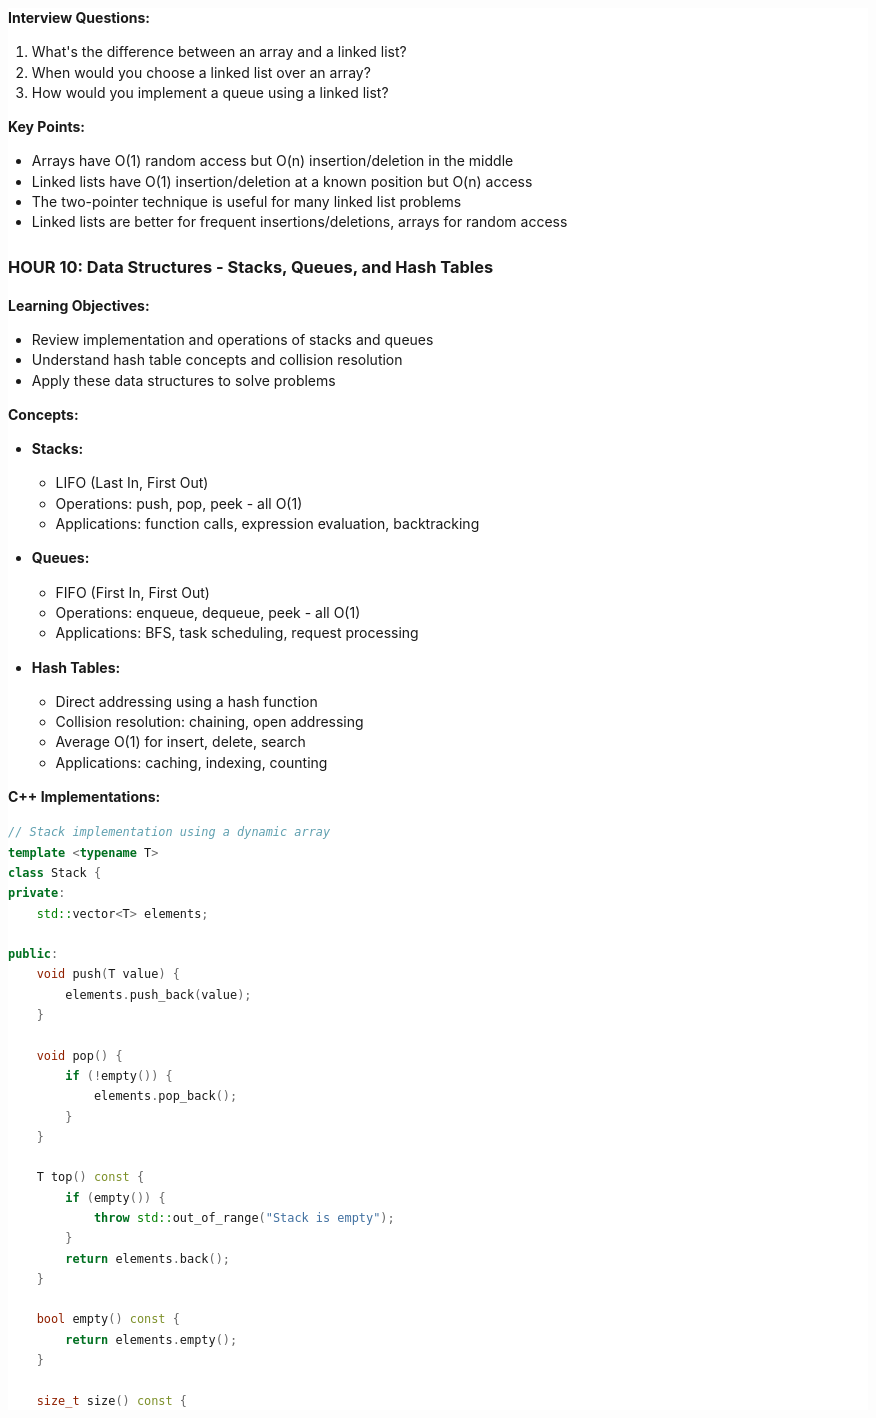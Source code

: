 **Interview Questions:**
1. What's the difference between an array and a linked list?
2. When would you choose a linked list over an array?
3. How would you implement a queue using a linked list?

**Key Points:**
- Arrays have O(1) random access but O(n) insertion/deletion in the middle
- Linked lists have O(1) insertion/deletion at a known position but O(n) access
- The two-pointer technique is useful for many linked list problems
- Linked lists are better for frequent insertions/deletions, arrays for random access

### HOUR 10: Data Structures - Stacks, Queues, and Hash Tables
**Learning Objectives:**
- Review implementation and operations of stacks and queues
- Understand hash table concepts and collision resolution
- Apply these data structures to solve problems

**Concepts:**
- **Stacks:**
  - LIFO (Last In, First Out)
  - Operations: push, pop, peek - all O(1)
  - Applications: function calls, expression evaluation, backtracking

- **Queues:**
  - FIFO (First In, First Out)
  - Operations: enqueue, dequeue, peek - all O(1)
  - Applications: BFS, task scheduling, request processing

- **Hash Tables:**
  - Direct addressing using a hash function
  - Collision resolution: chaining, open addressing
  - Average O(1) for insert, delete, search
  - Applications: caching, indexing, counting

**C++ Implementations:**
```cpp
// Stack implementation using a dynamic array
template <typename T>
class Stack {
private:
    std::vector<T> elements;
    
public:
    void push(T value) {
        elements.push_back(value);
    }
    
    void pop() {
        if (!empty()) {
            elements.pop_back();
        }
    }
    
    T top() const {
        if (empty()) {
            throw std::out_of_range("Stack is empty");
        }
        return elements.back();
    }
    
    bool empty() const {
        return elements.empty();
    }
    
    size_t size() const {
```
